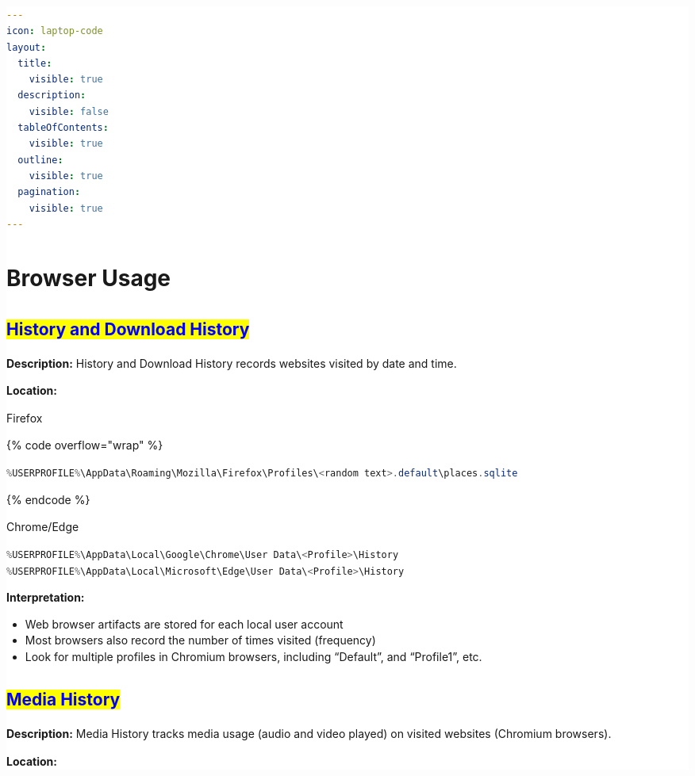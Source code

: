 ```yaml
---
icon: laptop-code
layout:
  title:
    visible: true
  description:
    visible: false
  tableOfContents:
    visible: true
  outline:
    visible: true
  pagination:
    visible: true
---
```


# Browser Usage

## <mark style="color:blue;">History and Download History</mark>

**Description:** History and Download History records websites visited by date and time.&#x20;

**Location:**

Firefox

{% code overflow="wrap" %}
```cs
%USERPROFILE%\AppData\Roaming\Mozilla\Firefox\Profiles\<random text>.default\places.sqlite
```
{% endcode %}

Chrome/Edge

```cs
%USERPROFILE%\AppData\Local\Google\Chrome\User Data\<Profile>\History
%USERPROFILE%\AppData\Local\Microsoft\Edge\User Data\<Profile>\History
```

**Interpretation:**

* Web browser artifacts are stored for each local user account
* Most browsers also record the number of times visited (frequency)
* Look for multiple profiles in Chromium browsers, including “Default”, and “Profile1”, etc.

## <mark style="color:blue;">Media History</mark>

**Description:** Media History tracks media usage (audio and video played) on visited websites (Chromium browsers).&#x20;

**Location:**
